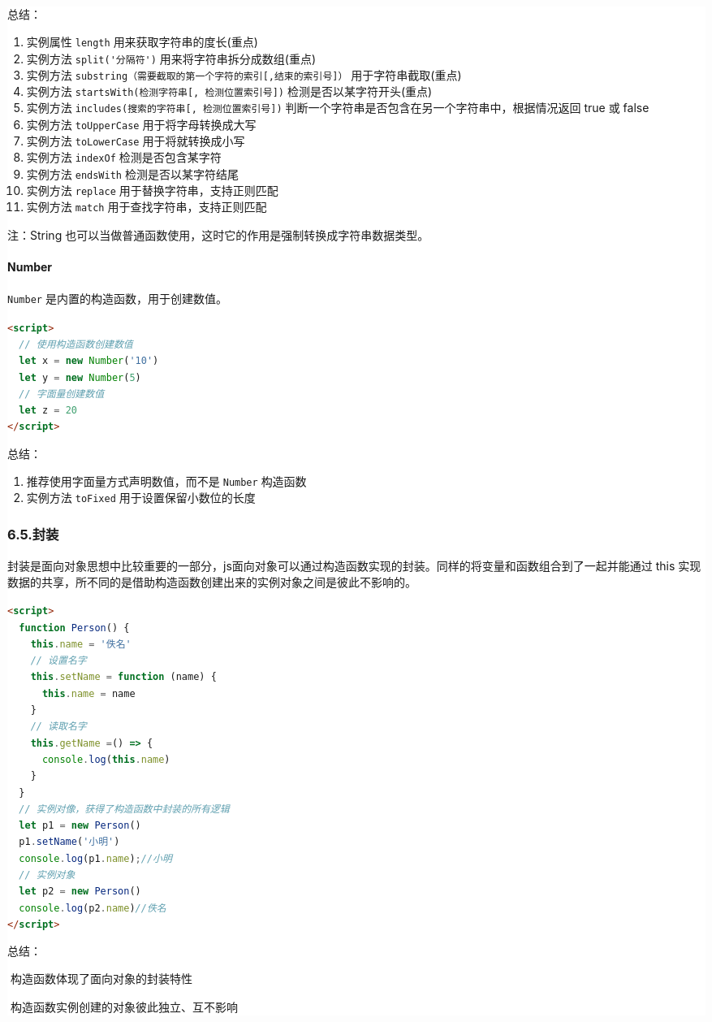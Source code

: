 总结：

1. 实例属性 `length` 用来获取字符串的度长(重点)
2. 实例方法 `split('分隔符')` 用来将字符串拆分成数组(重点)
3. 实例方法 `substring（需要截取的第一个字符的索引[,结束的索引号]）` 用于字符串截取(重点)
4. 实例方法 `startsWith(检测字符串[, 检测位置索引号])` 检测是否以某字符开头(重点)
5. 实例方法 `includes(搜索的字符串[, 检测位置索引号])` 判断一个字符串是否包含在另一个字符串中，根据情况返回 true 或 false
6. 实例方法 `toUpperCase` 用于将字母转换成大写
7. 实例方法 `toLowerCase` 用于将就转换成小写
8. 实例方法 `indexOf`  检测是否包含某字符
9. 实例方法 `endsWith` 检测是否以某字符结尾
10. 实例方法 `replace` 用于替换字符串，支持正则匹配
11. 实例方法 `match` 用于查找字符串，支持正则匹配

注：String 也可以当做普通函数使用，这时它的作用是强制转换成字符串数据类型。

#### Number

`Number` 是内置的构造函数，用于创建数值。

```html
<script>
  // 使用构造函数创建数值
  let x = new Number('10')
  let y = new Number(5)
  // 字面量创建数值
  let z = 20
</script>
```

总结：

1. 推荐使用字面量方式声明数值，而不是 `Number` 构造函数
2. 实例方法 `toFixed` 用于设置保留小数位的长度

### 6.5.封装

封装是面向对象思想中比较重要的一部分，js面向对象可以通过构造函数实现的封装。同样的将变量和函数组合到了一起并能通过 this 实现数据的共享，所不同的是借助构造函数创建出来的实例对象之间是彼此不影响的。

```html
<script>
  function Person() {
    this.name = '佚名'
    // 设置名字
    this.setName = function (name) {
      this.name = name
    }
    // 读取名字
    this.getName =() => {
      console.log(this.name)
    }
  }
  // 实例对像，获得了构造函数中封装的所有逻辑
  let p1 = new Person()
  p1.setName('小明')
  console.log(p1.name);//小明
  // 实例对象
  let p2 = new Person()
  console.log(p2.name)//佚名
</script>
```

总结：

​		构造函数体现了面向对象的封装特性

​		构造函数实例创建的对象彼此独立、互不影响

